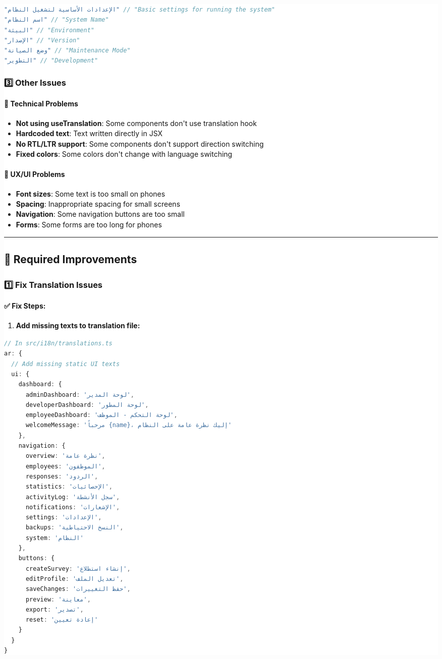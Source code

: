 ```typescript
"الإعدادات الأساسية لتشغيل النظام" // "Basic settings for running the system"
"اسم النظام" // "System Name"
"البيئة" // "Environment"
"الإصدار" // "Version"
"وضع الصيانة" // "Maintenance Mode"
"التطوير" // "Development"
```

### 3️⃣ **Other Issues**

#### 🔧 Technical Problems
- **Not using useTranslation**: Some components don't use translation hook
- **Hardcoded text**: Text written directly in JSX
- **No RTL/LTR support**: Some components don't support direction switching
- **Fixed colors**: Some colors don't change with language switching

#### 📱 UX/UI Problems
- **Font sizes**: Some text is too small on phones
- **Spacing**: Inappropriate spacing for small screens
- **Navigation**: Some navigation buttons are too small
- **Forms**: Some forms are too long for phones

---

## 🔧 Required Improvements

### 1️⃣ **Fix Translation Issues**

#### ✅ **Fix Steps:**

1. **Add missing texts to translation file:**
```typescript
// In src/i18n/translations.ts
ar: {
  // Add missing static UI texts
  ui: {
    dashboard: {
      adminDashboard: 'لوحة المدير',
      developerDashboard: 'لوحة المطور',
      employeeDashboard: 'لوحة التحكم - الموظف',
      welcomeMessage: 'مرحباً {name}، إليك نظرة عامة على النظام'
    },
    navigation: {
      overview: 'نظرة عامة',
      employees: 'الموظفون',
      responses: 'الردود',
      statistics: 'الإحصائيات',
      activityLog: 'سجل الأنشطة',
      notifications: 'الإشعارات',
      settings: 'الإعدادات',
      backups: 'النسخ الاحتياطية',
      system: 'النظام'
    },
    buttons: {
      createSurvey: 'إنشاء استطلاع',
      editProfile: 'تعديل الملف',
      saveChanges: 'حفظ التغييرات',
      preview: 'معاينة',
      export: 'تصدير',
      reset: 'إعادة تعيين'
    }
  }
}
```
